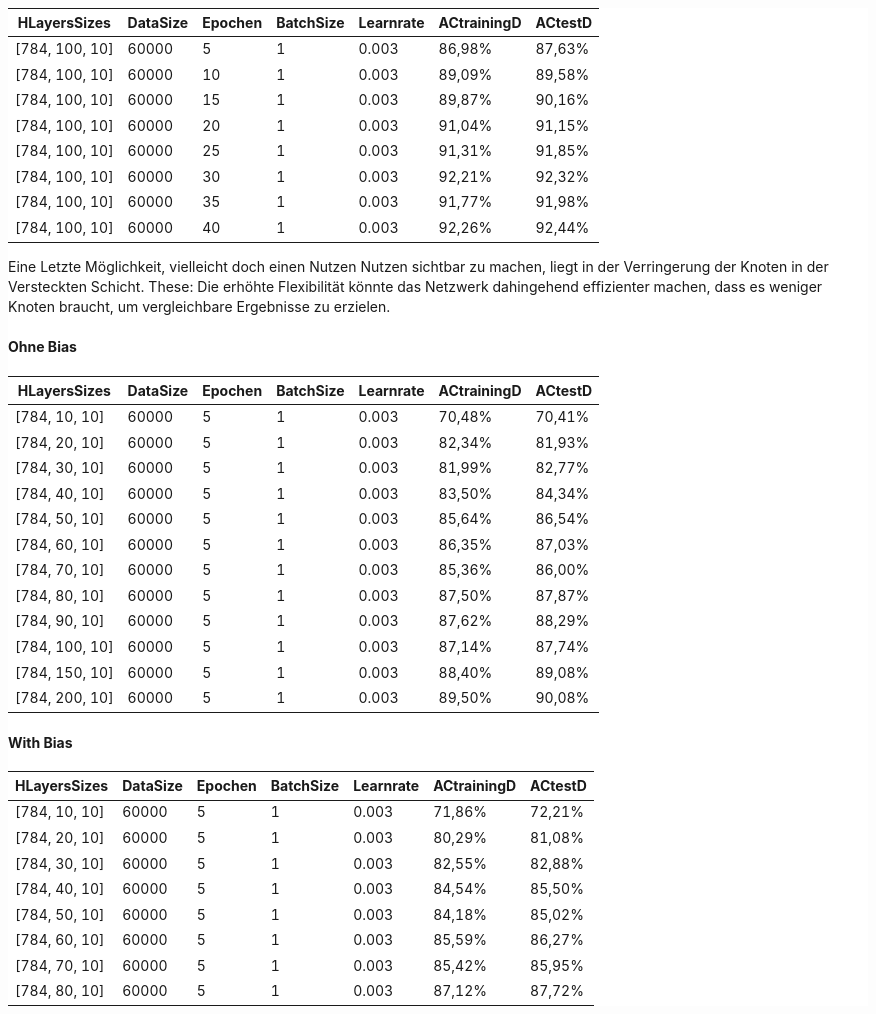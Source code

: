 |HLayersSizes|DataSize|Epochen|BatchSize|Learnrate|ACtrainingD|ACtestD|
|--|---|--|--|--|--|--|
|[784, 100, 10]|60000|5|1|0.003|86,98%|87,63%|
|[784, 100, 10]|60000|10|1|0.003|89,09%|89,58%|
|[784, 100, 10]|60000|15|1|0.003|89,87%|90,16%|
|[784, 100, 10]|60000|20|1|0.003|91,04%|91,15%|
|[784, 100, 10]|60000|25|1|0.003|91,31%|91,85%|
|[784, 100, 10]|60000|30|1|0.003|92,21%|92,32%|
|[784, 100, 10]|60000|35|1|0.003|91,77%|91,98%|
|[784, 100, 10]|60000|40|1|0.003|92,26%|92,44%|


Eine Letzte Möglichkeit, vielleicht doch einen Nutzen Nutzen sichtbar zu machen, liegt in der Verringerung der Knoten in der Versteckten Schicht. 
These: Die erhöhte Flexibilität könnte das Netzwerk dahingehend effizienter machen, dass es weniger Knoten braucht, um vergleichbare Ergebnisse zu erzielen.

#### Ohne Bias

|HLayersSizes|DataSize|Epochen|BatchSize|Learnrate|ACtrainingD|ACtestD|
|--|---|--|--|--|--|--|
|[784, 10, 10]|60000|5|1|0.003|70,48%|70,41%|
|[784, 20, 10]|60000|5|1|0.003|82,34%|81,93%|
|[784, 30, 10]|60000|5|1|0.003|81,99%|82,77%|
|[784, 40, 10]|60000|5|1|0.003|83,50%|84,34%|
|[784, 50, 10]|60000|5|1|0.003|85,64%|86,54%|
|[784, 60, 10]|60000|5|1|0.003|86,35%|87,03%|
|[784, 70, 10]|60000|5|1|0.003|85,36%|86,00%|
|[784, 80, 10]|60000|5|1|0.003|87,50%|87,87%|
|[784, 90, 10]|60000|5|1|0.003|87,62%|88,29%|
|[784, 100, 10]|60000|5|1|0.003|87,14%|87,74%|
|[784, 150, 10]|60000|5|1|0.003|88,40%|89,08%|
|[784, 200, 10]|60000|5|1|0.003|89,50%|90,08%|


#### With Bias

|HLayersSizes|DataSize|Epochen|BatchSize|Learnrate|ACtrainingD|ACtestD|
|--|---|--|--|--|--|--|
|[784, 10, 10]|60000|5|1|0.003|71,86%|72,21%|
|[784, 20, 10]|60000|5|1|0.003|80,29%|81,08%|
|[784, 30, 10]|60000|5|1|0.003|82,55%|82,88%|
|[784, 40, 10]|60000|5|1|0.003|84,54%|85,50%|
|[784, 50, 10]|60000|5|1|0.003|84,18%|85,02%|
|[784, 60, 10]|60000|5|1|0.003|85,59%|86,27%|
|[784, 70, 10]|60000|5|1|0.003|85,42%|85,95%|
|[784, 80, 10]|60000|5|1|0.003|87,12%|87,72%|